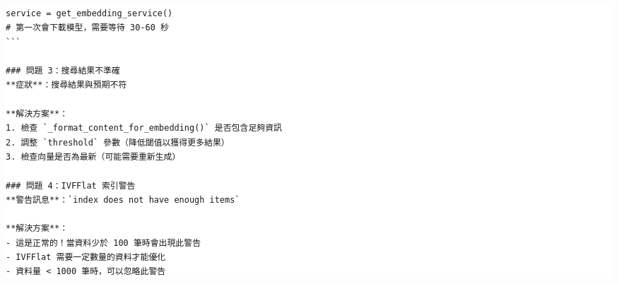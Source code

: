 `````chatmode
service = get_embedding_service()
# 第一次會下載模型，需要等待 30-60 秒
```

### 問題 3：搜尋結果不準確
**症狀**：搜尋結果與預期不符

**解決方案**：
1. 檢查 `_format_content_for_embedding()` 是否包含足夠資訊
2. 調整 `threshold` 參數（降低閾值以獲得更多結果）
3. 檢查向量是否為最新（可能需要重新生成）

### 問題 4：IVFFlat 索引警告
**警告訊息**：`index does not have enough items`

**解決方案**：
- 這是正常的！當資料少於 100 筆時會出現此警告
- IVFFlat 需要一定數量的資料才能優化
- 資料量 < 1000 筆時，可以忽略此警告
